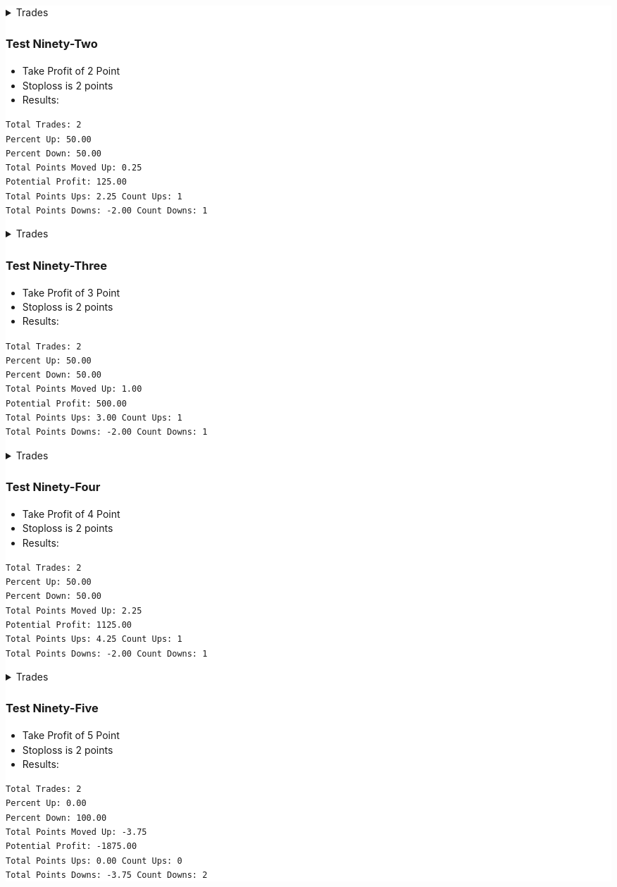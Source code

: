 
<details><summary>Trades</summary></details>

### Test Ninety-Two
* Take Profit of 2 Point
* Stoploss is 2 points
* Results:
```
Total Trades: 2
Percent Up: 50.00
Percent Down: 50.00
Total Points Moved Up: 0.25
Potential Profit: 125.00
Total Points Ups: 2.25 Count Ups: 1
Total Points Downs: -2.00 Count Downs: 1
```

<details><summary>Trades</summary></details>

### Test Ninety-Three
* Take Profit of 3 Point
* Stoploss is 2 points
* Results:
```
Total Trades: 2
Percent Up: 50.00
Percent Down: 50.00
Total Points Moved Up: 1.00
Potential Profit: 500.00
Total Points Ups: 3.00 Count Ups: 1
Total Points Downs: -2.00 Count Downs: 1
```

<details><summary>Trades</summary></details>

### Test Ninety-Four
* Take Profit of 4 Point
* Stoploss is 2 points
* Results:
```
Total Trades: 2
Percent Up: 50.00
Percent Down: 50.00
Total Points Moved Up: 2.25
Potential Profit: 1125.00
Total Points Ups: 4.25 Count Ups: 1
Total Points Downs: -2.00 Count Downs: 1
```

<details><summary>Trades</summary></details>

### Test Ninety-Five
* Take Profit of 5 Point
* Stoploss is 2 points
* Results:
```
Total Trades: 2
Percent Up: 0.00
Percent Down: 100.00
Total Points Moved Up: -3.75
Potential Profit: -1875.00
Total Points Ups: 0.00 Count Ups: 0
Total Points Downs: -3.75 Count Downs: 2
```
